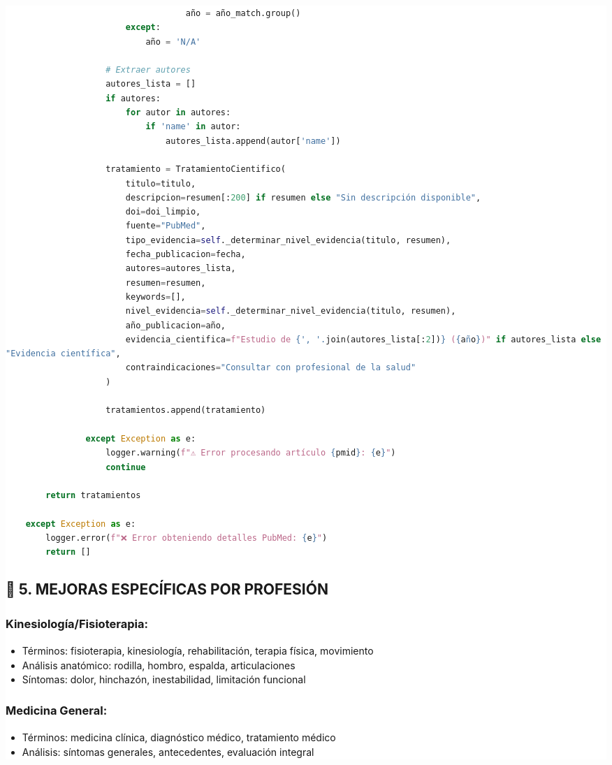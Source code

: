```python
                                    año = año_match.group()
                        except:
                            año = 'N/A'
                    
                    # Extraer autores
                    autores_lista = []
                    if autores:
                        for autor in autores:
                            if 'name' in autor:
                                autores_lista.append(autor['name'])
                    
                    tratamiento = TratamientoCientifico(
                        titulo=titulo,
                        descripcion=resumen[:200] if resumen else "Sin descripción disponible",
                        doi=doi_limpio,
                        fuente="PubMed",
                        tipo_evidencia=self._determinar_nivel_evidencia(titulo, resumen),
                        fecha_publicacion=fecha,
                        autores=autores_lista,
                        resumen=resumen,
                        keywords=[],
                        nivel_evidencia=self._determinar_nivel_evidencia(titulo, resumen),
                        año_publicacion=año,
                        evidencia_cientifica=f"Estudio de {', '.join(autores_lista[:2])} ({año})" if autores_lista else "Evidencia científica",
                        contraindicaciones="Consultar con profesional de la salud"
                    )
                    
                    tratamientos.append(tratamiento)
                    
                except Exception as e:
                    logger.warning(f"⚠️ Error procesando artículo {pmid}: {e}")
                    continue
        
        return tratamientos
        
    except Exception as e:
        logger.error(f"❌ Error obteniendo detalles PubMed: {e}")
        return []
```

## 🎯 **5. MEJORAS ESPECÍFICAS POR PROFESIÓN**

### **Kinesiología/Fisioterapia:**
- Términos: fisioterapia, kinesiología, rehabilitación, terapia física, movimiento
- Análisis anatómico: rodilla, hombro, espalda, articulaciones
- Síntomas: dolor, hinchazón, inestabilidad, limitación funcional

### **Medicina General:**
- Términos: medicina clínica, diagnóstico médico, tratamiento médico
- Análisis: síntomas generales, antecedentes, evaluación integral
